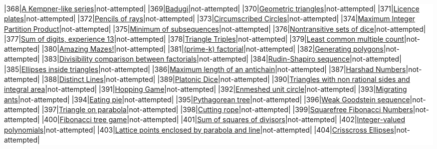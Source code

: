 |368|[A Kempner-like series](https://projecteuler.net/problem=368)|not-attempted|
|369|[Badugi](https://projecteuler.net/problem=369)|not-attempted|
|370|[Geometric triangles](https://projecteuler.net/problem=370)|not-attempted|
|371|[Licence plates](https://projecteuler.net/problem=371)|not-attempted|
|372|[Pencils of rays](https://projecteuler.net/problem=372)|not-attempted|
|373|[Circumscribed Circles](https://projecteuler.net/problem=373)|not-attempted|
|374|[Maximum Integer Partition Product](https://projecteuler.net/problem=374)|not-attempted|
|375|[Minimum of subsequences](https://projecteuler.net/problem=375)|not-attempted|
|376|[Nontransitive sets of dice](https://projecteuler.net/problem=376)|not-attempted|
|377|[Sum of digits, experience 13](https://projecteuler.net/problem=377)|not-attempted|
|378|[Triangle Triples](https://projecteuler.net/problem=378)|not-attempted|
|379|[Least common multiple count](https://projecteuler.net/problem=379)|not-attempted|
|380|[Amazing Mazes!](https://projecteuler.net/problem=380)|not-attempted|
|381|[(prime-k) factorial](https://projecteuler.net/problem=381)|not-attempted|
|382|[Generating polygons](https://projecteuler.net/problem=382)|not-attempted|
|383|[Divisibility comparison between factorials](https://projecteuler.net/problem=383)|not-attempted|
|384|[Rudin-Shapiro sequence](https://projecteuler.net/problem=384)|not-attempted|
|385|[Ellipses inside triangles](https://projecteuler.net/problem=385)|not-attempted|
|386|[Maximum length of an antichain](https://projecteuler.net/problem=386)|not-attempted|
|387|[Harshad Numbers](https://projecteuler.net/problem=387)|not-attempted|
|388|[Distinct Lines](https://projecteuler.net/problem=388)|not-attempted|
|389|[Platonic Dice](https://projecteuler.net/problem=389)|not-attempted|
|390|[Triangles with non rational sides and integral area](https://projecteuler.net/problem=390)|not-attempted|
|391|[Hopping Game](https://projecteuler.net/problem=391)|not-attempted|
|392|[Enmeshed unit circle](https://projecteuler.net/problem=392)|not-attempted|
|393|[Migrating ants](https://projecteuler.net/problem=393)|not-attempted|
|394|[Eating pie](https://projecteuler.net/problem=394)|not-attempted|
|395|[Pythagorean tree](https://projecteuler.net/problem=395)|not-attempted|
|396|[Weak Goodstein sequence](https://projecteuler.net/problem=396)|not-attempted|
|397|[Triangle on parabola](https://projecteuler.net/problem=397)|not-attempted|
|398|[Cutting rope](https://projecteuler.net/problem=398)|not-attempted|
|399|[Squarefree Fibonacci Numbers](https://projecteuler.net/problem=399)|not-attempted|
|400|[Fibonacci tree game](https://projecteuler.net/problem=400)|not-attempted|
|401|[Sum of squares of divisors](https://projecteuler.net/problem=401)|not-attempted|
|402|[Integer-valued polynomials](https://projecteuler.net/problem=402)|not-attempted|
|403|[Lattice points enclosed by parabola and line](https://projecteuler.net/problem=403)|not-attempted|
|404|[Crisscross Ellipses](https://projecteuler.net/problem=404)|not-attempted|